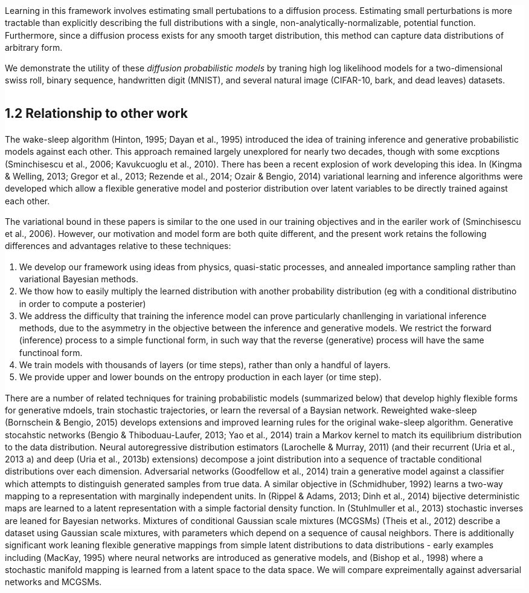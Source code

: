 Learning in this framework involves estimating small pertubations to a diffusion process. Estimating small perturbations is more tractable than explicitly describing the full distributions with a single, non-analytically-normalizable, potential function. Furthermore, since a diffusion process exists for any smooth target distribution, this method can capture data distributions of arbitrary form.

We demonstrate the utility of these *diffusion probabilistic models* by traning high log likelihood models for a two-dimensional swiss roll, binary sequence, handwritten digit (MNIST), and several natural image (CIFAR-10, bark, and dead leaves) datasets.
## 1.2 Relationship to other work
The wake-sleep algorithm (Hinton, 1995; Dayan et al., 1995) introduced the idea of training inference and generative probabilistic models against each other. This approach remained largely unexplored for nearly two decades, though with some excptions (Sminchisescu et al., 2006; Kavukcuoglu et al., 2010). There has been a recent explosion of work developing this idea. In (Kingma & Welling, 2013; Gregor et al., 2013; Rezende et al., 2014; Ozair & Bengio, 2014) variational learning and inference algorithms were developed which allow a flexible generative model and posterior distribution over latent variables to be directly trained against each other.

The variational bound in these papers is similar to the one used in our training objectives and in the eariler work of (Sminchisescu et al., 2006). However, our motivation and model form are both quite different, and the present work retains the following differences and advantages relative to these techniques:
1. We develop our framework using ideas from physics, quasi-static processes, and annealed importance sampling rather than variational Bayesian methods.
2. We thow how to easily multiply the learned distribution with another probability distribution (eg with a conditional distributino in order to compute a posterier)
3. We address the difficulty that training the inference model can prove particularly chanllenging in variational inference methods, due to the asymmetry in the objective between the inference and generative models. We restrict the forward (inference) process to a simple functional form, in such way that the reverse (generative) process will have the same functinoal form.
4. We train models with thousands of layers (or time steps), rather than only a handful of layers.
5. We provide upper and lower bounds on the entropy production in each layer (or time step).

There are a number of related techniques for training probabilistic models (summarized below) that develop highly flexible forms for generative mdoels, train stochastic trajectories, or learn the reversal of a Baysian network. Reweighted wake-sleep (Bornschein & Bengio, 2015) develops extensions and improved learning rules for the original wake-sleep algorithm. Generative stocahstic networks (Bengio & Thiboduau-Laufer, 2013; Yao et al., 2014) train a Markov kernel to match its equilibrium distribution to the data distribution. Neural autoregressive distribution estimators (Larochelle & Murray, 2011) (and their recurrent (Uria et al., 2013 a) and deep (Uria et al., 2013b) extensions) decompose a joint distribution into a sequence of tractable conditional distributions over each dimension. Adversarial networks (Goodfellow et al., 2014) train a generative model against a classifier which attempts to distinguish generated samples from true data. A similar objective in (Schmidhuber, 1992) learns a two-way mapping to a representation with marginally independent units. In (Rippel & Adams, 2013; Dinh et al., 2014) bijective deterministic maps are learned to a latent representation with a simple factorial density function. In (Stuhlmuller et al., 2013) stochastic inverses are leaned for Bayesian networks. Mixtures of conditional Gaussian scale mixtures (MCGSMs) (Theis et al., 2012) describe a dataset using Gaussian scale mixtures, with parameters which depend on a sequence of causal neighbors. There is additionally significant work leaning flexible generative mappings from simple latent distributions to data distributions - early examples including (MacKay, 1995) where neural networks are introduced as generative models, and (Bishop et al., 1998) where a stochastic manifold mapping is learned from a latent space to the data space. We will compare expreimentally against adversarial networks and MCGSMs.
